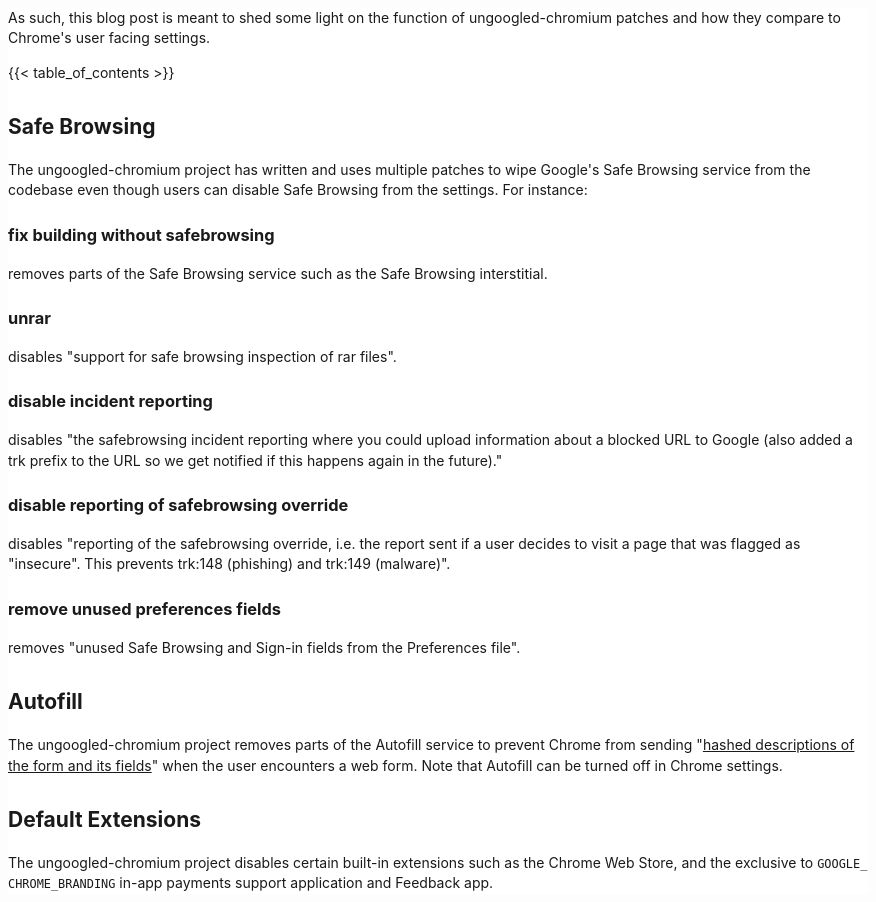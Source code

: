 As such, this blog post is meant to shed some light on the function of
ungoogled-chromium patches and how they compare to Chrome's user facing
settings.

{{< table_of_contents >}}

## Safe Browsing

The ungoogled-chromium project has written and uses multiple patches to
wipe Google's Safe Browsing service from the codebase even though users can
disable Safe Browsing from the settings. For instance:

### fix building without safebrowsing

removes parts of the Safe Browsing service such as the Safe Browsing
interstitial.

### unrar

disables "support for safe browsing inspection of rar files".

### disable incident reporting

disables "the safebrowsing incident reporting where you could upload
information about a blocked URL to Google (also added a trk prefix to the URL so
we get notified if this happens again in the future)."

### disable reporting of safebrowsing override

disables "reporting of the safebrowsing override, i.e. the report sent if a
user decides to visit a page that was flagged as "insecure". This
prevents trk:148 (phishing) and trk:149 (malware)".

### remove unused preferences fields

removes "unused Safe Browsing and Sign-in fields from the Preferences file".

## Autofill

The ungoogled-chromium project removes parts of the Autofill service to prevent
Chrome from sending
"[hashed descriptions of the form and its fields](https://chromium.googlesource.com/chromium/src/+/refs/tags/97.0.4686.3/components/autofill/core/browser/autofill_download_manager.cc#254)"
when the user encounters a web form. Note that Autofill can be turned off in
Chrome settings.

## Default Extensions

The ungoogled-chromium project disables certain built-in extensions such as the
Chrome Web Store, and the exclusive to `GOOGLE_CHROME_BRANDING` in-app payments
support application and Feedback app.
